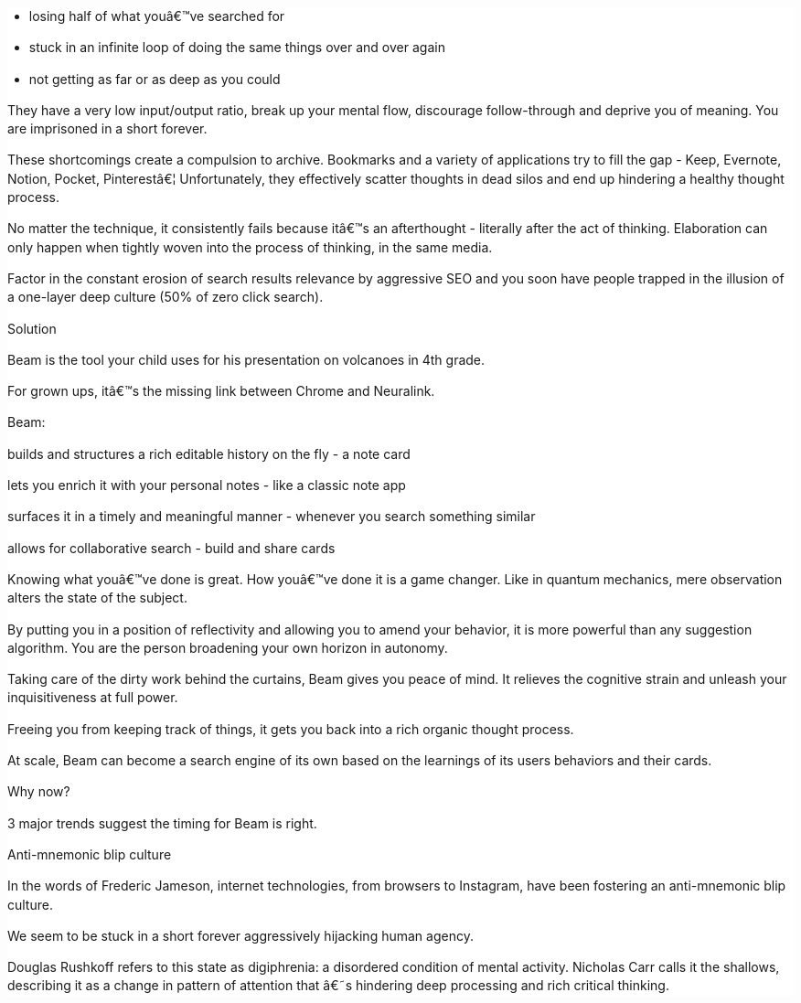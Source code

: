 - losing half of what youâ€™ve searched for

- stuck in an infinite loop of doing the same things over and over again

- not getting as far or as deep as you could

They have a very low input/output ratio, break up your mental flow, discourage follow-through and deprive you of meaning. You are imprisoned in a short forever.

These shortcomings create a compulsion to archive. Bookmarks and a variety of applications try to fill the gap - Keep, Evernote, Notion, Pocket, Pinterestâ€¦ Unfortunately, they effectively scatter thoughts in dead silos and end up hindering a healthy thought process.

No matter the technique, it consistently fails because itâ€™s an afterthought - literally after the act of thinking. Elaboration can only happen when tightly woven into the process of thinking, in the same media.

Factor in the constant erosion of search results relevance by aggressive SEO and you soon have people trapped in the illusion of a one-layer deep culture (50% of zero click search). 

Solution

Beam is the tool your child uses for his presentation on volcanoes in 4th grade.

For grown ups, itâ€™s the missing link between Chrome and Neuralink.

Beam:

builds and structures a rich editable history on the fly - a note card

lets you enrich it with your personal notes - like a classic note app

surfaces it in a timely and meaningful manner - whenever you search something similar

allows for collaborative search - build and share cards 

Knowing what youâ€™ve done is great. How youâ€™ve done it is a game changer. Like in quantum mechanics, mere observation alters the state of the subject. 

By putting you in a position of reflectivity and allowing you to amend your behavior, it is more powerful than any suggestion algorithm. You are the person broadening your own horizon in autonomy. 

Taking care of the dirty work behind the curtains, Beam gives you peace of mind. It relieves the cognitive strain and unleash your inquisitiveness at full power. 

Freeing you from keeping track of things, it gets you back into a rich organic thought process. 

At scale, Beam can become a search engine of its own based on the learnings of its users behaviors and their cards.

Why now?

3 major trends suggest the timing for Beam is right.

Anti-mnemonic blip culture

In the words of Frederic Jameson, internet technologies, from browsers to Instagram, have been fostering an anti-mnemonic blip culture. 

We seem to be stuck in a short forever aggressively hijacking human agency.

Douglas Rushkoff refers to this state as digiphrenia: a disordered condition of mental activity. Nicholas Carr calls it the shallows, describing it as a change in pattern of attention that â€˜s hindering deep processing and rich critical thinking.
